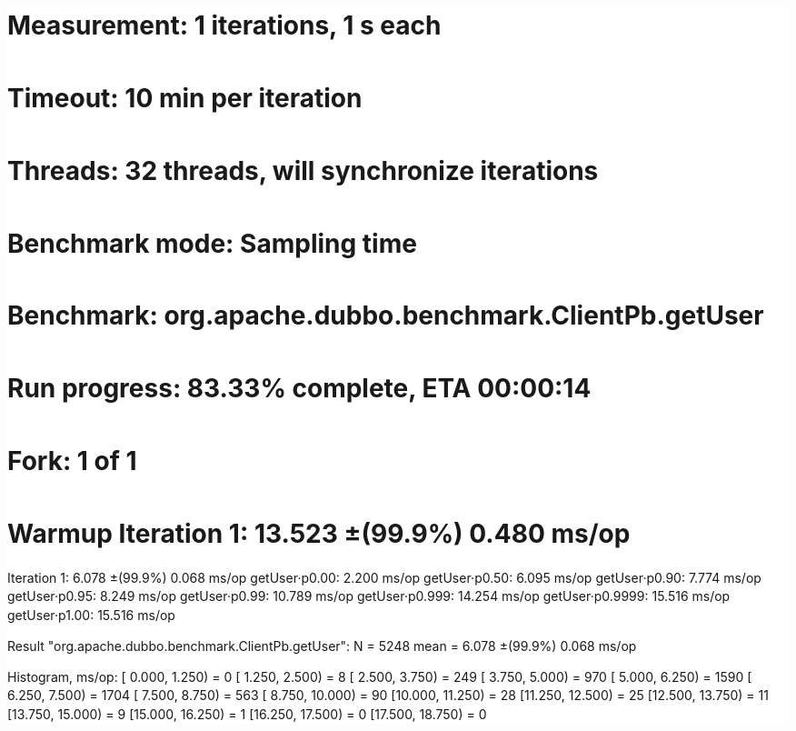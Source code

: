 # Measurement: 1 iterations, 1 s each
# Timeout: 10 min per iteration
# Threads: 32 threads, will synchronize iterations
# Benchmark mode: Sampling time
# Benchmark: org.apache.dubbo.benchmark.ClientPb.getUser

# Run progress: 83.33% complete, ETA 00:00:14
# Fork: 1 of 1
# Warmup Iteration   1: 13.523 ±(99.9%) 0.480 ms/op
Iteration   1: 6.078 ±(99.9%) 0.068 ms/op
                 getUser·p0.00:   2.200 ms/op
                 getUser·p0.50:   6.095 ms/op
                 getUser·p0.90:   7.774 ms/op
                 getUser·p0.95:   8.249 ms/op
                 getUser·p0.99:   10.789 ms/op
                 getUser·p0.999:  14.254 ms/op
                 getUser·p0.9999: 15.516 ms/op
                 getUser·p1.00:   15.516 ms/op



Result "org.apache.dubbo.benchmark.ClientPb.getUser":
  N = 5248
  mean =      6.078 ±(99.9%) 0.068 ms/op

  Histogram, ms/op:
    [ 0.000,  1.250) = 0 
    [ 1.250,  2.500) = 8 
    [ 2.500,  3.750) = 249 
    [ 3.750,  5.000) = 970 
    [ 5.000,  6.250) = 1590 
    [ 6.250,  7.500) = 1704 
    [ 7.500,  8.750) = 563 
    [ 8.750, 10.000) = 90 
    [10.000, 11.250) = 28 
    [11.250, 12.500) = 25 
    [12.500, 13.750) = 11 
    [13.750, 15.000) = 9 
    [15.000, 16.250) = 1 
    [16.250, 17.500) = 0 
    [17.500, 18.750) = 0 
